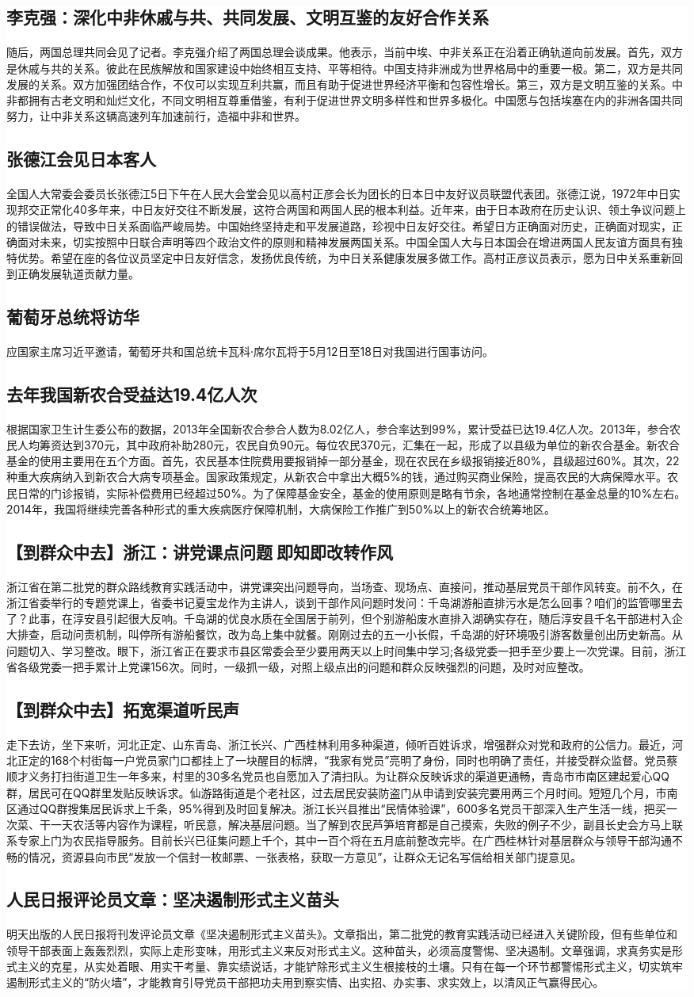 
## 李克强：深化中非休戚与共、共同发展、文明互鉴的友好合作关系


随后，两国总理共同会见了记者。李克强介绍了两国总理会谈成果。他表示，当前中埃、中非关系正在沿着正确轨道向前发展。首先，双方是休戚与共的关系。彼此在民族解放和国家建设中始终相互支持、平等相待。中国支持非洲成为世界格局中的重要一极。第二，双方是共同发展的关系。双方加强团结合作，不仅可以实现互利共赢，而且有助于促进世界经济平衡和包容性增长。第三，双方是文明互鉴的关系。中非都拥有古老文明和灿烂文化，不同文明相互尊重借鉴，有利于促进世界文明多样性和世界多极化。中国愿与包括埃塞在内的非洲各国共同努力，让中非关系这辆高速列车加速前行，造福中非和世界。


## 张德江会见日本客人


全国人大常委会委员长张德江5日下午在人民大会堂会见以高村正彦会长为团长的日本日中友好议员联盟代表团。张德江说，1972年中日实现邦交正常化40多年来，中日友好交往不断发展，这符合两国和两国人民的根本利益。近年来，由于日本政府在历史认识、领土争议问题上的错误做法，导致中日关系面临严峻局势。中国始终坚持走和平发展道路，珍视中日友好交往。希望日方正确面对历史，正确面对现实，正确面对未来，切实按照中日联合声明等四个政治文件的原则和精神发展两国关系。中国全国人大与日本国会在增进两国人民友谊方面具有独特优势。希望在座的各位议员坚定中日友好信念，发扬优良传统，为中日关系健康发展多做工作。高村正彦议员表示，愿为日中关系重新回到正确发展轨道贡献力量。


## 葡萄牙总统将访华


应国家主席习近平邀请，葡萄牙共和国总统卡瓦科·席尔瓦将于5月12日至18日对我国进行国事访问。


## 去年我国新农合受益达19.4亿人次


 根据国家卫生计生委公布的数据，2013年全国新农合参合人数为8.02亿人，参合率达到99%，累计受益已达19.4亿人次。2013年，参合农民人均筹资达到370元，其中政府补助280元，农民自负90元。每位农民370元，汇集在一起，形成了以县级为单位的新农合基金。新农合基金的使用主要用在五个方面。首先，农民基本住院费用要报销掉一部分基金，现在农民在乡级报销接近80%，县级超过60%。其次，22种重大疾病纳入到新农合大病专项基金。国家政策规定，从新农合中拿出大概5%的钱，通过购买商业保险，提高农民的大病保障水平。农民日常的门诊报销，实际补偿费用已经超过50%。为了保障基金安全，基金的使用原则是略有节余，各地通常控制在基金总量的10%左右。2014年，我国将继续完善各种形式的重大疾病医疗保障机制，大病保险工作推广到50%以上的新农合统筹地区。


## 【到群众中去】浙江：讲党课点问题 即知即改转作风


 浙江省在第二批党的群众路线教育实践活动中，讲党课突出问题导向，当场查、现场点、直接问，推动基层党员干部作风转变。前不久，在浙江省委举行的专题党课上，省委书记夏宝龙作为主讲人，谈到干部作风问题时发问：千岛湖游船直排污水是怎么回事？咱们的监管哪里去了？此事，在淳安县引起很大反响。千岛湖的优良水质在全国居于前列，但个别游船废水直排入湖确实存在，随后淳安县千名干部进村入企大排查，启动问责机制，叫停所有游船餐饮，改为岛上集中就餐。刚刚过去的五一小长假，千岛湖的好环境吸引游客数量创出历史新高。从问题切入、学习整改。眼下，浙江省正在要求市县区常委会至少要用两天以上时间集中学习;各级党委一把手至少要上一次党课。目前，浙江省各级党委一把手累计上党课156次。同时，一级抓一级，对照上级点出的问题和群众反映强烈的问题，及时对应整改。


## 【到群众中去】拓宽渠道听民声


 走下去访，坐下来听，河北正定、山东青岛、浙江长兴、广西桂林利用多种渠道，倾听百姓诉求，增强群众对党和政府的公信力。最近，河北正定的168个村街每一户党员家门口都挂上了一块醒目的标牌，“我家有党员”亮明了身份，同时也明确了责任，并接受群众监督。党员蔡顺才义务打扫街道卫生一年多来，村里的30多名党员也自愿加入了清扫队。为让群众反映诉求的渠道更通畅，青岛市市南区建起爱心QQ群，居民可在QQ群里发贴反映诉求。仙游路街道是个老社区，过去居民安装防盗门从申请到安装完要用两三个月时间。短短几个月，市南区通过QQ群搜集居民诉求上千条，95%得到及时回复解决。浙江长兴县推出“民情体验课”，600多名党员干部深入生产生活一线，把买一次菜、干一天农活等内容作为课程，听民意，解决基层问题。当了解到农民芦笋培育都是自己摸索，失败的例子不少，副县长史会方马上联系专家上门为农民指导服务。目前长兴已征集问题上千个，其中一百个将在五月底前整改完毕。在广西桂林针对基层群众与领导干部沟通不畅的情况，资源县向市民“发放一个信封一枚邮票、一张表格，获取一方意见”，让群众无记名写信给相关部门提意见。


## 人民日报评论员文章：坚决遏制形式主义苗头


明天出版的人民日报将刊发评论员文章《坚决遏制形式主义苗头》。文章指出，第二批党的教育实践活动已经进入关键阶段，但有些单位和领导干部表面上轰轰烈烈，实际上走形变味，用形式主义来反对形式主义。这种苗头，必须高度警惕、坚决遏制。文章强调，求真务实是形式主义的克星，从实处着眼、用实干考量、靠实绩说话，才能铲除形式主义生根接枝的土壤。只有在每一个环节都警惕形式主义，切实筑牢遏制形式主义的“防火墙”，才能教育引导党员干部把功夫用到察实情、出实招、办实事、求实效上，以清风正气赢得民心。
